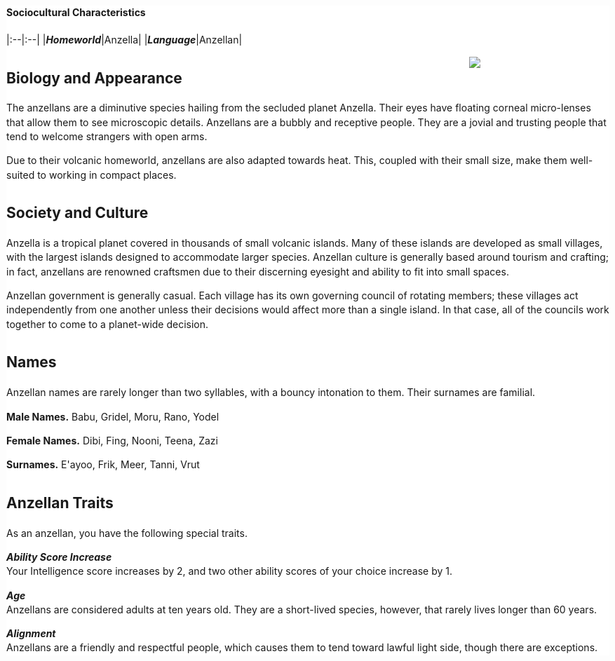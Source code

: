 #### Sociocultural Characteristics

|:--|:--|
|***Homeworld***|Anzella|
|***Language***|Anzellan|



<img src='../../../zzImages/Species/' style='float:right; float:top; width:200px;'>

## Biology and Appearance
The anzellans are a diminutive species hailing from the secluded planet Anzella. Their eyes have floating corneal micro-lenses that allow them to see microscopic details. Anzellans are a bubbly and receptive people. They are a jovial and trusting people that tend to welcome strangers with open arms.

Due to their volcanic homeworld, anzellans are also adapted towards heat. This, coupled with their small size, make them well-suited to working in compact places.

## Society and Culture
Anzella is a tropical planet covered in thousands of small volcanic islands. Many of these islands are developed as small villages, with the largest islands designed to accommodate larger species. Anzellan culture is generally based around tourism and crafting; in fact, anzellans are renowned craftsmen due to their discerning eyesight and ability to fit into small spaces.

Anzellan government is generally casual. Each village has its own governing council of rotating members; these villages act independently from one another unless their decisions would affect more than a single island. In that case, all of the councils work together to come to a planet-wide decision. 

## Names
Anzellan names are rarely longer than two syllables, with a bouncy intonation to them. Their surnames are familial.

**Male Names.** Babu, Gridel, Moru, Rano, Yodel

**Female Names.** Dibi, Fing, Nooni, Teena, Zazi

**Surnames.** E'ayoo, Frik, Meer, Tanni, Vrut




## Anzellan Traits
As an anzellan, you have the following special traits.

***Ability Score Increase*** <br> Your Intelligence score increases by 2, and two other ability scores of your choice increase by 1.

***Age*** <br> Anzellans are considered adults at ten years old. They are a short-lived species, however, that rarely lives longer than 60 years.

***Alignment*** <br> Anzellans are a friendly and respectful people, which causes them to tend toward lawful light side, though there are exceptions.
